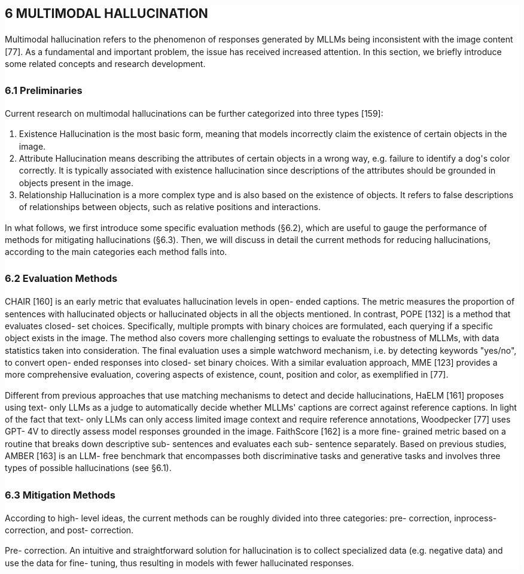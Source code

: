 ## 6 MULTIMODAL HALLUCINATION

Multimodal hallucination refers to the phenomenon of responses generated by MLLMs being inconsistent with the image content [77]. As a fundamental and important problem, the issue has received increased attention. In this section, we briefly introduce some related concepts and research development.

### 6.1 Preliminaries

Current research on multimodal hallucinations can be further categorized into three types [159]:

1) Existence Hallucination is the most basic form, meaning that models incorrectly claim the existence of certain objects in the image. 
2) Attribute Hallucination means describing the attributes of certain objects in a wrong way, e.g. failure to identify a dog's color correctly. It is typically associated with existence hallucination since descriptions of the attributes should be grounded in objects present in the image. 
3) Relationship Hallucination is a more complex type and is also based on the existence of objects. It refers to false descriptions of relationships between objects, such as relative positions and interactions.

In what follows, we first introduce some specific evaluation methods (§6.2), which are useful to gauge the performance of methods for mitigating hallucinations (§6.3). Then, we will discuss in detail the current methods for reducing hallucinations, according to the main categories each method falls into.

### 6.2 Evaluation Methods

CHAIR [160] is an early metric that evaluates hallucination levels in open- ended captions. The metric measures the proportion of sentences with hallucinated objects or hallucinated objects in all the objects mentioned. In contrast, POPE [132] is a method that evaluates closed- set choices. Specifically, multiple prompts with binary choices are formulated, each querying if a specific object exists in the image. The method also covers more challenging settings to evaluate the robustness of MLLMs, with data statistics taken into consideration. The final evaluation uses a simple watchword mechanism, i.e. by detecting keywords "yes/no", to convert open- ended responses into closed- set binary choices. With a similar evaluation approach, MME [123] provides a more comprehensive evaluation, covering aspects of existence, count, position and color, as exemplified in [77].

Different from previous approaches that use matching mechanisms to detect and decide hallucinations, HaELM [161] proposes using text- only LLMs as a judge to automatically decide whether MLLMs' captions are correct against reference captions. In light of the fact that text- only LLMs can only access limited image context and require reference annotations, Woodpecker [77] uses GPT- 4V to directly assess model responses grounded in the image. FaithScore [162] is a more fine- grained metric based on a routine that breaks down descriptive sub- sentences and evaluates each sub- sentence separately. Based on previous studies, AMBER [163] is an LLM- free benchmark that encompasses both discriminative tasks and generative tasks and involves three types of possible hallucinations (see §6.1).

### 6.3 Mitigation Methods

According to high- level ideas, the current methods can be roughly divided into three categories: pre- correction, inprocess- correction, and post- correction.

Pre- correction. An intuitive and straightforward solution for hallucination is to collect specialized data (e.g. negative data) and use the data for fine- tuning, thus resulting in models with fewer hallucinated responses.
